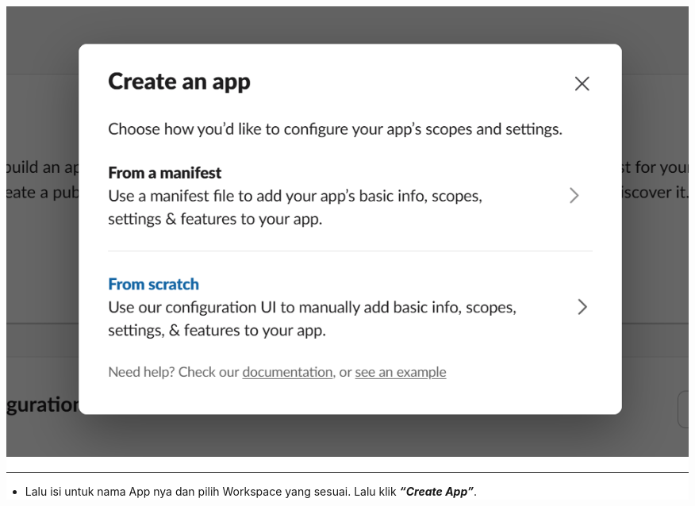   ![Branching](../assets/images/9.13.png)
  
  ---
  * Lalu isi untuk nama App nya dan pilih Workspace yang sesuai. Lalu klik **_“Create App”_**.